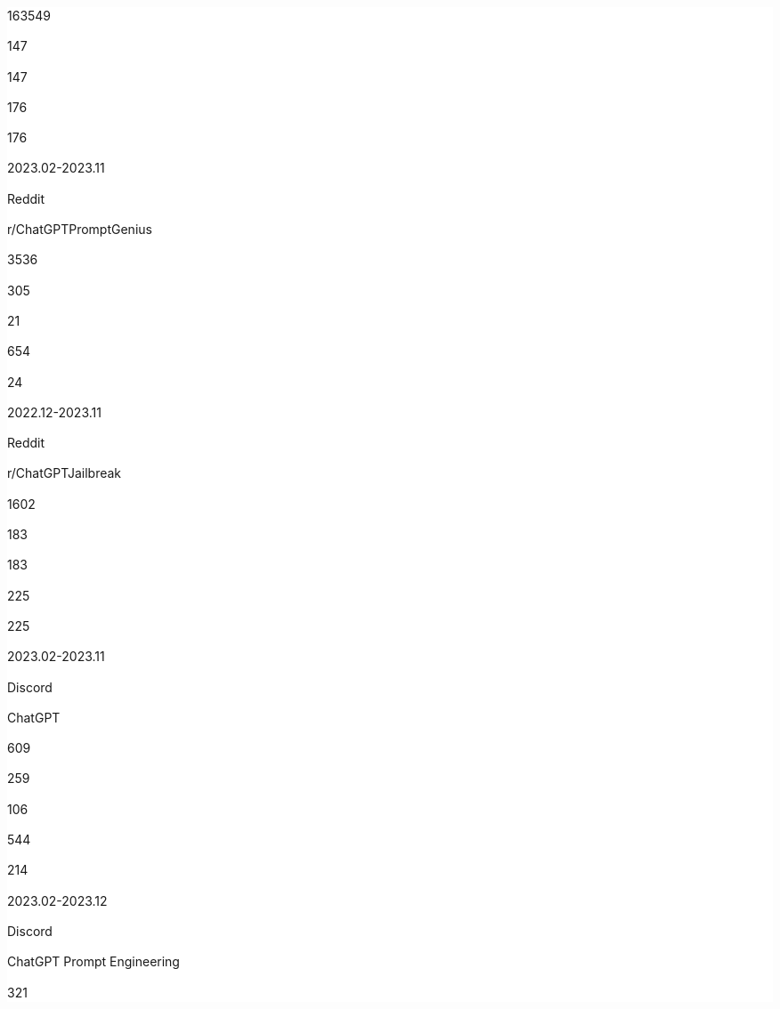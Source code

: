 163549

147

147

176

176

2023.02-2023.11

Reddit

r/ChatGPTPromptGenius

3536

305

21

654

24

2022.12-2023.11

Reddit

r/ChatGPTJailbreak

1602

183

183

225

225

2023.02-2023.11

Discord

ChatGPT

609

259

106

544

214

2023.02-2023.12

Discord

ChatGPT Prompt Engineering

321
